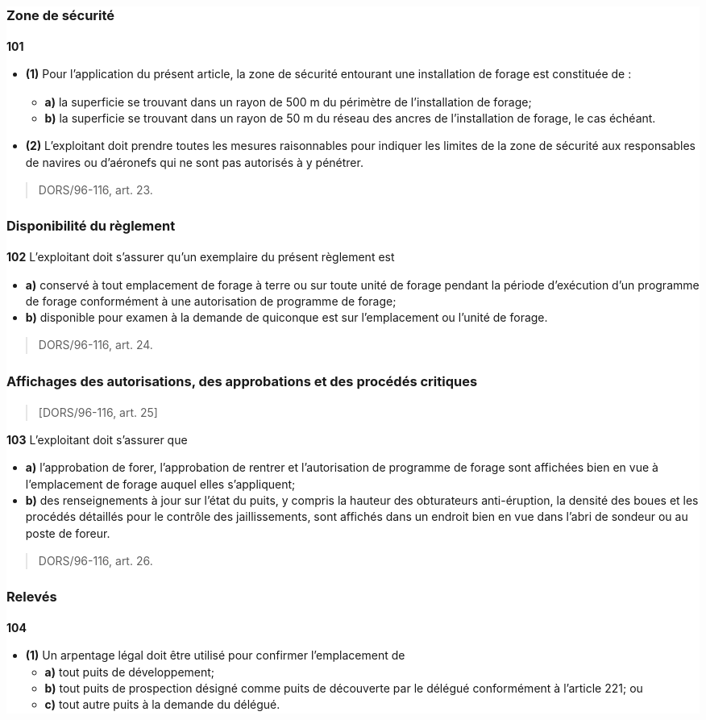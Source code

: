 


### Zone de sécurité


**101** 

- **(1)** Pour l’application du présent article, la zone de sécurité entourant une installation de forage est constituée de :
	- **a)** la superficie se trouvant dans un rayon de 500 m du périmètre de l’installation de forage;
	- **b)** la superficie se trouvant dans un rayon de 50 m du réseau des ancres de l’installation de forage, le cas échéant.

- **(2)** L’exploitant doit prendre toutes les mesures raisonnables pour indiquer les limites de la zone de sécurité aux responsables de navires ou d’aéronefs qui ne sont pas autorisés à y pénétrer.
> DORS/96-116, art. 23.





### Disponibilité du règlement


**102** L’exploitant doit s’assurer qu’un exemplaire du présent règlement est
- **a)** conservé à tout emplacement de forage à terre ou sur toute unité de forage pendant la période d’exécution d’un programme de forage conformément à une autorisation de programme de forage;
- **b)** disponible pour examen à la demande de quiconque est sur l’emplacement ou l’unité de forage.
> DORS/96-116, art. 24.





### Affichages des autorisations, des approbations et des procédés critiques
> [DORS/96-116, art. 25]



**103** L’exploitant doit s’assurer que
- **a)** l’approbation de forer, l’approbation de rentrer et l’autorisation de programme de forage sont affichées bien en vue à l’emplacement de forage auquel elles s’appliquent;
- **b)** des renseignements à jour sur l’état du puits, y compris la hauteur des obturateurs anti-éruption, la densité des boues et les procédés détaillés pour le contrôle des jaillissements, sont affichés dans un endroit bien en vue dans l’abri de sondeur ou au poste de foreur.
> DORS/96-116, art. 26.





### Relevés


**104** 

- **(1)** Un arpentage légal doit être utilisé pour confirmer l’emplacement de
	- **a)** tout puits de développement;
	- **b)** tout puits de prospection désigné comme puits de découverte par le délégué conformément à l’article 221; ou
	- **c)** tout autre puits à la demande du délégué.
